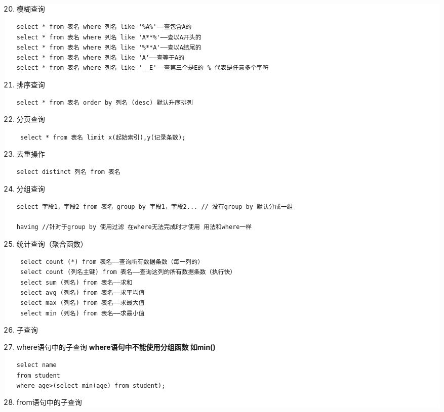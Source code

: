 20. 模糊查询

    ```
    select * from 表名 where 列名 like '%A%'——查包含A的 
    select * from 表名 where 列名 like 'A**%'——查以A开头的 
    select * from 表名 where 列名 like '%**A'——查以A结尾的 
    select * from 表名 where 列名 like 'A'——查等于A的 
    select * from 表名 where 列名 like '__E'——查第三个是E的 % 代表是任意多个字符
    ```

21. 排序查询

    ```
    select * from 表名 order by 列名 (desc) 默认升序排列
    ```

22. 分页查询

    ```
     select * from 表名 limit x(起始索引),y(记录条数);
    ```

23. 去重操作

    ```
    select distinct 列名 from 表名
    ```

24. 分组查询

    ```
    select 字段1，字段2 from 表名 group by 字段1，字段2... // 没有group by 默认分成一组
    
    having //针对于group by 使用过滤 在where无法完成时才使用 用法和where一样
    ```

25. 统计查询（聚合函数）

    ```
     select count (*) from 表名——查询所有数据条数（每一列的） 
     select count (列名主键) from 表名——查询这列的所有数据条数（执行快） 
     select sum (列名) from 表名——求和 
     select avg (列名) from 表名——求平均值 
     select max (列名) from 表名——求最大值 
     select min (列名) from 表名——求最小值
    ```

26. 子查询

1. where语句中的子查询 **where语句中不能使用分组函数 如min()**

   ```mysql
   select name
   from student
   where age>(select min(age) from student);
   ```

2. from语句中的子查询
